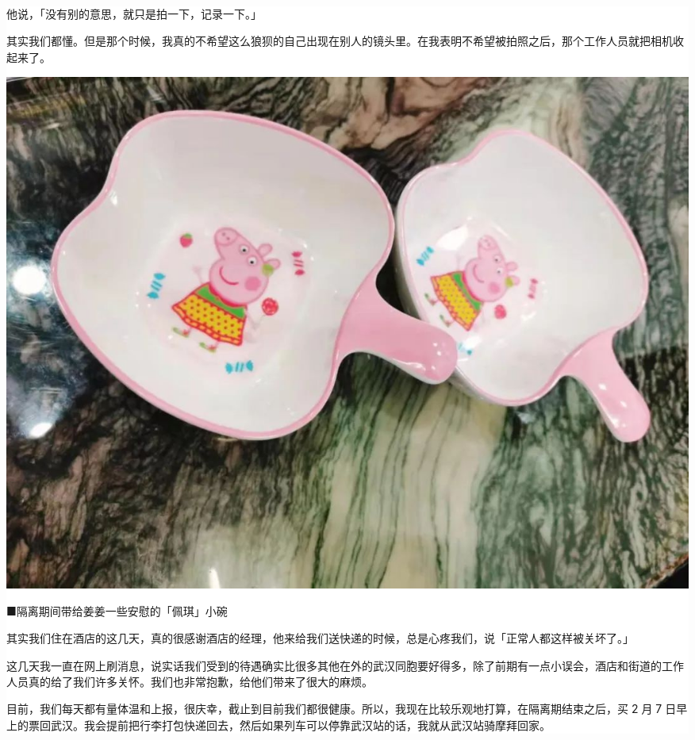   

他说，「没有别的意思，就只是拍一下，记录一下。」

  

其实我们都懂。但是那个时候，我真的不希望这么狼狈的自己出现在别人的镜头里。在我表明不希望被拍照之后，那个工作人员就把相机收起来了。

  

![](/images/post/027149bff438c2ec8c4f86d8dee2f89e.jpg)

■隔离期间带给姜姜一些安慰的「佩琪」小碗

  

其实我们住在酒店的这几天，真的很感谢酒店的经理，他来给我们送快递的时候，总是心疼我们，说「正常人都这样被关坏了。」

  

这几天我一直在网上刷消息，说实话我们受到的待遇确实比很多其他在外的武汉同胞要好得多，除了前期有一点小误会，酒店和街道的工作人员真的给了我们许多关怀。我们也非常抱歉，给他们带来了很大的麻烦。

  

目前，我们每天都有量体温和上报，很庆幸，截止到目前我们都很健康。所以，我现在比较乐观地打算，在隔离期结束之后，买 2 月 7 日早上的票回武汉。我会提前把行李打包快递回去，然后如果列车可以停靠武汉站的话，我就从武汉站骑摩拜回家。
